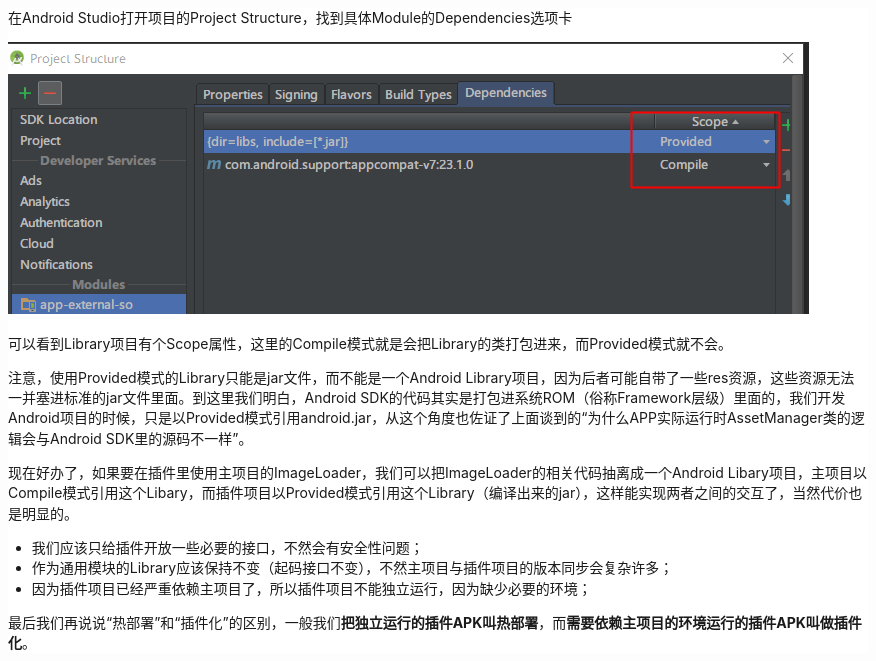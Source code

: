 在Android Studio打开项目的Project Structure，找到具体Module的Dependencies选项卡

![android_dynamic_loading_depends_provided.jpg](android_dynamic_loading_depends_provided.jpg)

可以看到Library项目有个Scope属性，这里的Compile模式就是会把Library的类打包进来，而Provided模式就不会。

注意，使用Provided模式的Library只能是jar文件，而不能是一个Android Library项目，因为后者可能自带了一些res资源，这些资源无法一并塞进标准的jar文件里面。到这里我们明白，Android SDK的代码其实是打包进系统ROM（俗称Framework层级）里面的，我们开发Android项目的时候，只是以Provided模式引用android.jar，从这个角度也佐证了上面谈到的“为什么APP实际运行时AssetManager类的逻辑会与Android SDK里的源码不一样”。

现在好办了，如果要在插件里使用主项目的ImageLoader，我们可以把ImageLoader的相关代码抽离成一个Android Libary项目，主项目以Compile模式引用这个Libary，而插件项目以Provided模式引用这个Library（编译出来的jar），这样能实现两者之间的交互了，当然代价也是明显的。

* 我们应该只给插件开放一些必要的接口，不然会有安全性问题；
* 作为通用模块的Library应该保持不变（起码接口不变），不然主项目与插件项目的版本同步会复杂许多；
* 因为插件项目已经严重依赖主项目了，所以插件项目不能独立运行，因为缺少必要的环境；

最后我们再说说“热部署”和“插件化”的区别，一般我们**把独立运行的插件APK叫热部署**，而**需要依赖主项目的环境运行的插件APK叫做插件化**。

